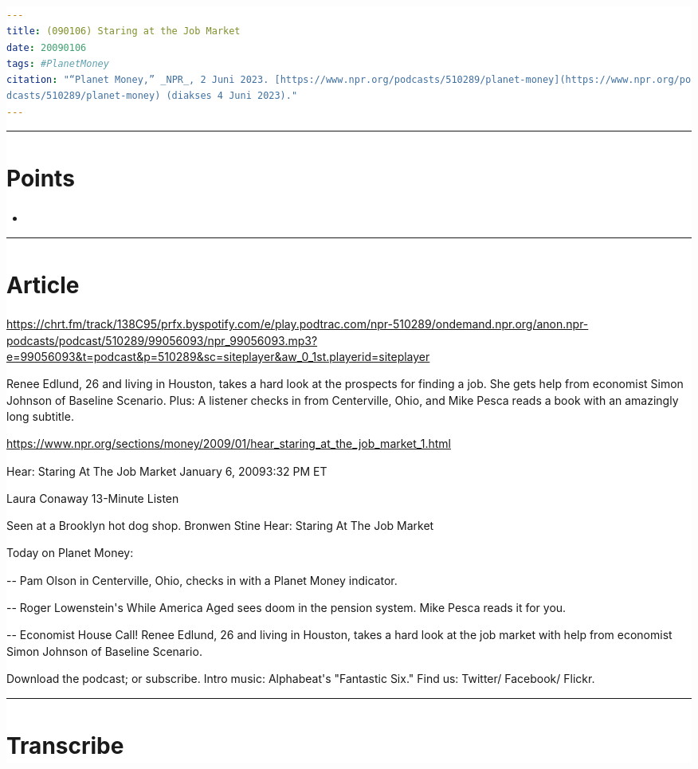 ```yaml
---
title: (090106) Staring at the Job Market
date: 20090106
tags: #PlanetMoney
citation: "“Planet Money,” _NPR_, 2 Juni 2023. [https://www.npr.org/podcasts/510289/planet-money](https://www.npr.org/podcasts/510289/planet-money) (diakses 4 Juni 2023)."
---
```



----
# Points

- 

----
# Article

https://chrt.fm/track/138C95/prfx.byspotify.com/e/play.podtrac.com/npr-510289/ondemand.npr.org/anon.npr-podcasts/podcast/510289/99056093/npr_99056093.mp3?e=99056093&t=podcast&p=510289&sc=siteplayer&aw_0_1st.playerid=siteplayer

Renee Edlund, 26 and living in Houston, takes a hard look at the prospects for finding a job. She gets help from economist Simon Johnson of Baseline Scenario. Plus: A listener checks in from Centerville, Ohio, and Mike Pesca reads a book with an amazingly long subtitle. 

https://www.npr.org/sections/money/2009/01/hear_staring_at_the_job_market_1.html

Hear: Staring At The Job Market
January 6, 20093:32 PM ET

Laura Conaway
13-Minute Listen

Seen at a Brooklyn hot dog shop.
Bronwen Stine
Hear: Staring At The Job Market

Today on Planet Money:

-- Pam Olson in Centerville, Ohio, checks in with a Planet Money indicator.

-- Roger Lowenstein's While America Aged sees doom in the pension system. Mike Pesca reads it for you.

-- Economist House Call! Renee Edlund, 26 and living in Houston, takes a hard look at the job market with help from economist Simon Johnson of Baseline Scenario.

Download the podcast; or subscribe. Intro music: Alphabeat's "Fantastic Six." Find us: Twitter/ Facebook/ Flickr.

----
# Transcribe
